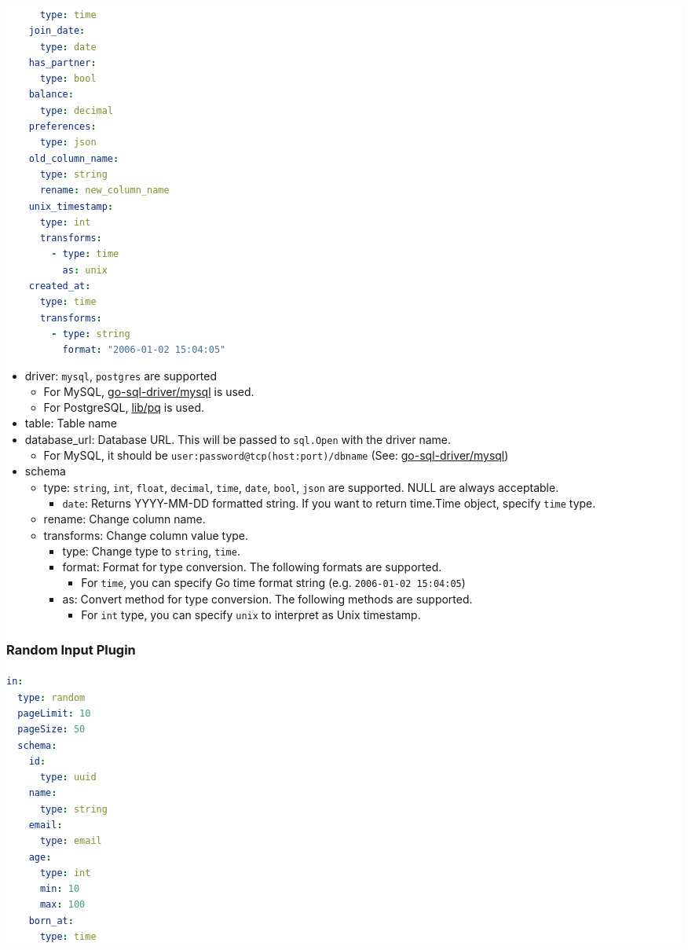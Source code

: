 ```yaml
      type: time
    join_date:
      type: date
    has_partner:
      type: bool
    balance:
      type: decimal
    preferences:
      type: json
    old_column_name:
      type: string
      rename: new_column_name
    unix_timestamp:
      type: int
      transforms:
        - type: time
          as: unix
    created_at:
      type: time
      transforms:
        - type: string
          format: "2006-01-02 15:04:05"
```

- driver: `mysql`, `postgres` are supported
  - For MySQL, [go-sql-driver/mysql](https://github.com/go-sql-driver/mysql) is used.
  - For PostgreSQL, [lib/pq](https://github.com/lib/pq) is used.
- table: Table name
- database_url: Database URL. This will be passed to `sql.Open` with the driver name.
  - For MySQL, it should be `user:password@tcp(host:port)/dbname` (See: [go-sql-driver/mysql](https://github.com/go-sql-driver/mysql#dsn-data-source-name))
- schema
  - type: `string`, `int`, `float`, `decimal`, `time`, `date`, `bool`, `json` are supported. NULL are always acceptable.
    - `date`: Returns YYYY-MM-DD formatted string. If you want to return time.Time object, specify `time` type.
  - rename: Change column name.
  - transforms: Change column value type.
    - type: Change type to `string`, `time`.
    - format: Format for type conversion. The following formats are supported.
      - For `time`, you can specify Go time format string (e.g. `2006-01-02 15:04:05`)
    - as: Convert method for type conversion. The following methods are supported.
      - For `int` type, you can specify `unix` to interpret as Unix timestamp.

### Random Input Plugin

```yaml
in:
  type: random
  pageLimit: 10
  pageSize: 50
  schema:
    id:
      type: uuid
    name:
      type: string
    email:
      type: email
    age:
      type: int
      min: 10
      max: 100
    born_at:
      type: time
```